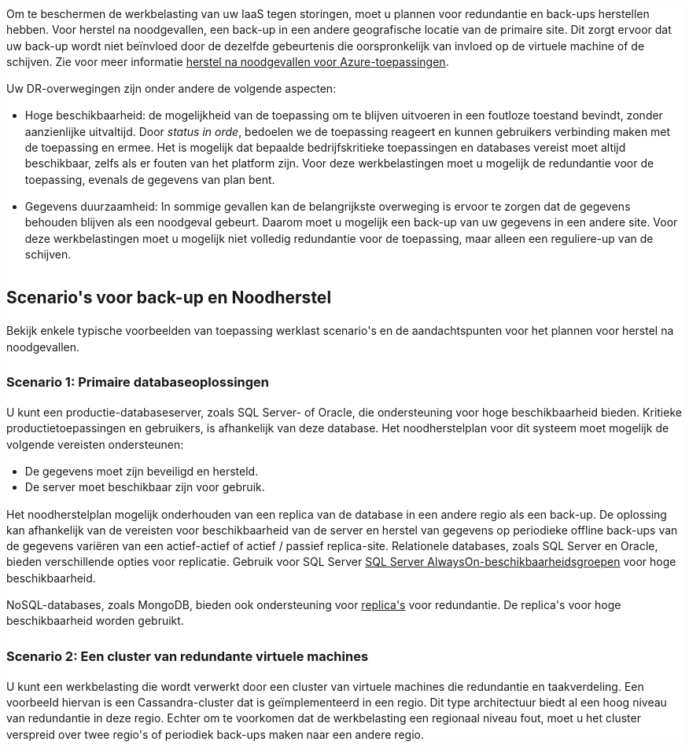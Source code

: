 Om te beschermen de werkbelasting van uw IaaS tegen storingen, moet u plannen voor redundantie en back-ups herstellen hebben. Voor herstel na noodgevallen, een back-up in een andere geografische locatie van de primaire site. Dit zorgt ervoor dat uw back-up wordt niet beïnvloed door de dezelfde gebeurtenis die oorspronkelijk van invloed op de virtuele machine of de schijven. Zie voor meer informatie [herstel na noodgevallen voor Azure-toepassingen](/azure/architecture/resiliency/disaster-recovery-azure-applications).

Uw DR-overwegingen zijn onder andere de volgende aspecten:

- Hoge beschikbaarheid: de mogelijkheid van de toepassing om te blijven uitvoeren in een foutloze toestand bevindt, zonder aanzienlijke uitvaltijd. Door *status in orde*, bedoelen we de toepassing reageert en kunnen gebruikers verbinding maken met de toepassing en ermee. Het is mogelijk dat bepaalde bedrijfskritieke toepassingen en databases vereist moet altijd beschikbaar, zelfs als er fouten van het platform zijn. Voor deze werkbelastingen moet u mogelijk de redundantie voor de toepassing, evenals de gegevens van plan bent.

- Gegevens duurzaamheid: In sommige gevallen kan de belangrijkste overweging is ervoor te zorgen dat de gegevens behouden blijven als een noodgeval gebeurt. Daarom moet u mogelijk een back-up van uw gegevens in een andere site. Voor deze werkbelastingen moet u mogelijk niet volledig redundantie voor de toepassing, maar alleen een reguliere-up van de schijven.

## <a name="backup-and-dr-scenarios"></a>Scenario's voor back-up en Noodherstel

Bekijk enkele typische voorbeelden van toepassing werklast scenario's en de aandachtspunten voor het plannen voor herstel na noodgevallen.

### <a name="scenario-1-major-database-solutions"></a>Scenario 1: Primaire databaseoplossingen

U kunt een productie-databaseserver, zoals SQL Server- of Oracle, die ondersteuning voor hoge beschikbaarheid bieden. Kritieke productietoepassingen en gebruikers, is afhankelijk van deze database. Het noodherstelplan voor dit systeem moet mogelijk de volgende vereisten ondersteunen:

- De gegevens moet zijn beveiligd en hersteld.
- De server moet beschikbaar zijn voor gebruik.

Het noodherstelplan mogelijk onderhouden van een replica van de database in een andere regio als een back-up. De oplossing kan afhankelijk van de vereisten voor beschikbaarheid van de server en herstel van gegevens op periodieke offline back-ups van de gegevens variëren van een actief-actief of actief / passief replica-site. Relationele databases, zoals SQL Server en Oracle, bieden verschillende opties voor replicatie. Gebruik voor SQL Server [SQL Server AlwaysOn-beschikbaarheidsgroepen](https://msdn.microsoft.com/library/hh510230.aspx) voor hoge beschikbaarheid.

NoSQL-databases, zoals MongoDB, bieden ook ondersteuning voor [replica's](https://docs.mongodb.com/manual/replication/) voor redundantie. De replica's voor hoge beschikbaarheid worden gebruikt.

### <a name="scenario-2-a-cluster-of-redundant-vms"></a>Scenario 2: Een cluster van redundante virtuele machines

U kunt een werkbelasting die wordt verwerkt door een cluster van virtuele machines die redundantie en taakverdeling. Een voorbeeld hiervan is een Cassandra-cluster dat is geïmplementeerd in een regio. Dit type architectuur biedt al een hoog niveau van redundantie in deze regio. Echter om te voorkomen dat de werkbelasting een regionaal niveau fout, moet u het cluster verspreid over twee regio's of periodiek back-ups maken naar een andere regio.

